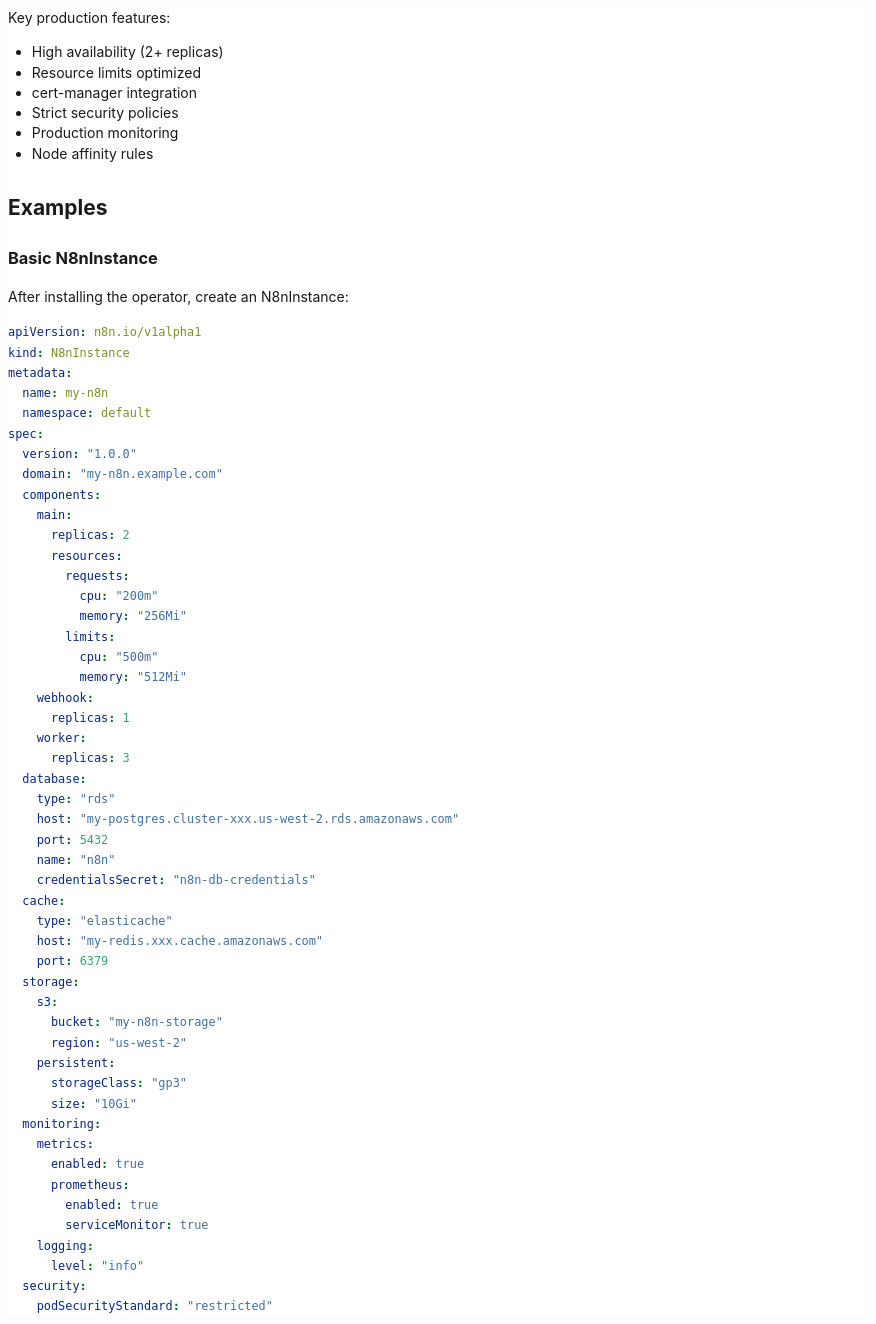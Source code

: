 Key production features:
- High availability (2+ replicas)
- Resource limits optimized
- cert-manager integration
- Strict security policies
- Production monitoring
- Node affinity rules

## Examples

### Basic N8nInstance

After installing the operator, create an N8nInstance:

```yaml
apiVersion: n8n.io/v1alpha1
kind: N8nInstance
metadata:
  name: my-n8n
  namespace: default
spec:
  version: "1.0.0"
  domain: "my-n8n.example.com"
  components:
    main:
      replicas: 2
      resources:
        requests:
          cpu: "200m"
          memory: "256Mi"
        limits:
          cpu: "500m"
          memory: "512Mi"
    webhook:
      replicas: 1
    worker:
      replicas: 3
  database:
    type: "rds"
    host: "my-postgres.cluster-xxx.us-west-2.rds.amazonaws.com"
    port: 5432
    name: "n8n"
    credentialsSecret: "n8n-db-credentials"
  cache:
    type: "elasticache"
    host: "my-redis.xxx.cache.amazonaws.com"
    port: 6379
  storage:
    s3:
      bucket: "my-n8n-storage"
      region: "us-west-2"
    persistent:
      storageClass: "gp3"
      size: "10Gi"
  monitoring:
    metrics:
      enabled: true
      prometheus:
        enabled: true
        serviceMonitor: true
    logging:
      level: "info"
  security:
    podSecurityStandard: "restricted"
```
